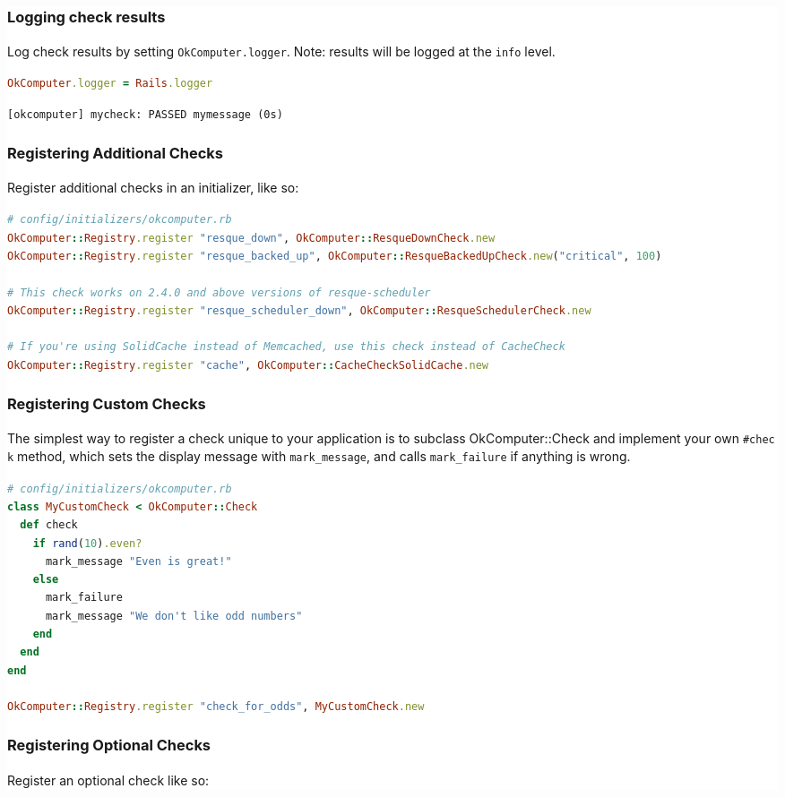 ### Logging check results

Log check results by setting `OkComputer.logger`. Note: results will be logged at the `info` level.

```ruby
OkComputer.logger = Rails.logger
```

```
[okcomputer] mycheck: PASSED mymessage (0s)
```

### Registering Additional Checks

Register additional checks in an initializer, like so:

```ruby
# config/initializers/okcomputer.rb
OkComputer::Registry.register "resque_down", OkComputer::ResqueDownCheck.new
OkComputer::Registry.register "resque_backed_up", OkComputer::ResqueBackedUpCheck.new("critical", 100)

# This check works on 2.4.0 and above versions of resque-scheduler
OkComputer::Registry.register "resque_scheduler_down", OkComputer::ResqueSchedulerCheck.new

# If you're using SolidCache instead of Memcached, use this check instead of CacheCheck
OkComputer::Registry.register "cache", OkComputer::CacheCheckSolidCache.new
```

### Registering Custom Checks

The simplest way to register a check unique to your application is to subclass
OkComputer::Check and implement your own `#check` method, which sets the
display message with `mark_message`, and calls `mark_failure` if anything is
wrong.

```ruby
# config/initializers/okcomputer.rb
class MyCustomCheck < OkComputer::Check
  def check
    if rand(10).even?
      mark_message "Even is great!"
    else
      mark_failure
      mark_message "We don't like odd numbers"
    end
  end
end

OkComputer::Registry.register "check_for_odds", MyCustomCheck.new
```

### Registering Optional Checks

Register an optional check like so:
